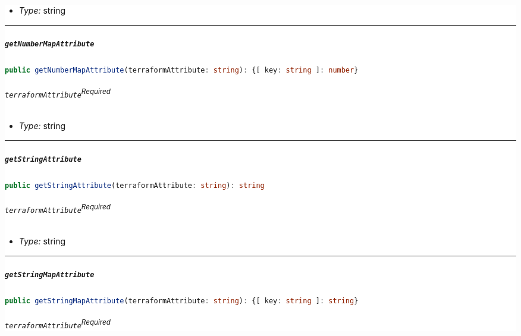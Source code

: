 - *Type:* string

---

##### `getNumberMapAttribute` <a name="getNumberMapAttribute" id="rhizo-co-terraform-provider-oci.devopsRepositoryProtectedBranchManagement.DevopsRepositoryProtectedBranchManagement.getNumberMapAttribute"></a>

```typescript
public getNumberMapAttribute(terraformAttribute: string): {[ key: string ]: number}
```

###### `terraformAttribute`<sup>Required</sup> <a name="terraformAttribute" id="rhizo-co-terraform-provider-oci.devopsRepositoryProtectedBranchManagement.DevopsRepositoryProtectedBranchManagement.getNumberMapAttribute.parameter.terraformAttribute"></a>

- *Type:* string

---

##### `getStringAttribute` <a name="getStringAttribute" id="rhizo-co-terraform-provider-oci.devopsRepositoryProtectedBranchManagement.DevopsRepositoryProtectedBranchManagement.getStringAttribute"></a>

```typescript
public getStringAttribute(terraformAttribute: string): string
```

###### `terraformAttribute`<sup>Required</sup> <a name="terraformAttribute" id="rhizo-co-terraform-provider-oci.devopsRepositoryProtectedBranchManagement.DevopsRepositoryProtectedBranchManagement.getStringAttribute.parameter.terraformAttribute"></a>

- *Type:* string

---

##### `getStringMapAttribute` <a name="getStringMapAttribute" id="rhizo-co-terraform-provider-oci.devopsRepositoryProtectedBranchManagement.DevopsRepositoryProtectedBranchManagement.getStringMapAttribute"></a>

```typescript
public getStringMapAttribute(terraformAttribute: string): {[ key: string ]: string}
```

###### `terraformAttribute`<sup>Required</sup> <a name="terraformAttribute" id="rhizo-co-terraform-provider-oci.devopsRepositoryProtectedBranchManagement.DevopsRepositoryProtectedBranchManagement.getStringMapAttribute.parameter.terraformAttribute"></a>
